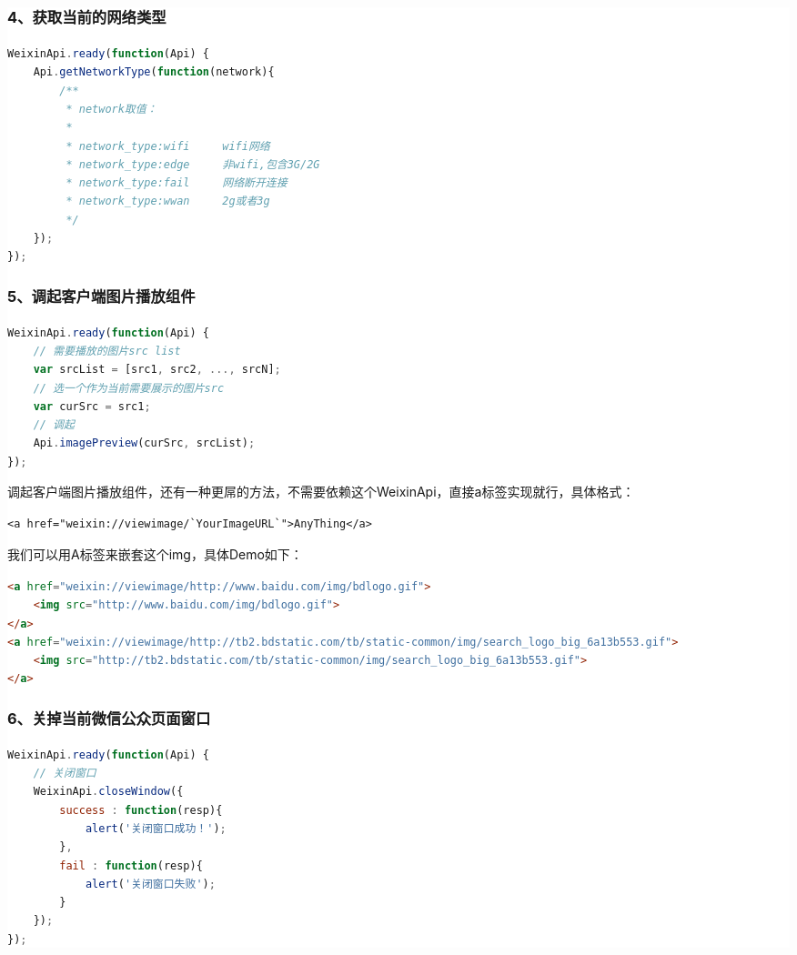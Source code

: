 ### 4、获取当前的网络类型
```javascript
WeixinApi.ready(function(Api) {
	Api.getNetworkType(function(network){
		/**
		 * network取值：
		 *
		 * network_type:wifi     wifi网络
	     * network_type:edge     非wifi,包含3G/2G
	     * network_type:fail     网络断开连接
	     * network_type:wwan     2g或者3g
	     */
	});
});
```

### 5、调起客户端图片播放组件
```javascript
WeixinApi.ready(function(Api) {
	// 需要播放的图片src list
	var srcList = [src1, src2, ..., srcN];
	// 选一个作为当前需要展示的图片src
	var curSrc = src1;
	// 调起
	Api.imagePreview(curSrc, srcList);
});
```

调起客户端图片播放组件，还有一种更屌的方法，不需要依赖这个WeixinApi，直接a标签实现就行，具体格式：


	<a href="weixin://viewimage/`YourImageURL`">AnyThing</a>


我们可以用A标签来嵌套这个img，具体Demo如下：

```html
<a href="weixin://viewimage/http://www.baidu.com/img/bdlogo.gif">
	<img src="http://www.baidu.com/img/bdlogo.gif">
</a>
<a href="weixin://viewimage/http://tb2.bdstatic.com/tb/static-common/img/search_logo_big_6a13b553.gif">
	<img src="http://tb2.bdstatic.com/tb/static-common/img/search_logo_big_6a13b553.gif">
</a>
```

### 6、关掉当前微信公众页面窗口
```javascript
WeixinApi.ready(function(Api) {	
	// 关闭窗口
    WeixinApi.closeWindow({
        success : function(resp){
            alert('关闭窗口成功！');
        },
        fail : function(resp){
            alert('关闭窗口失败');
        }
    });
});
```
